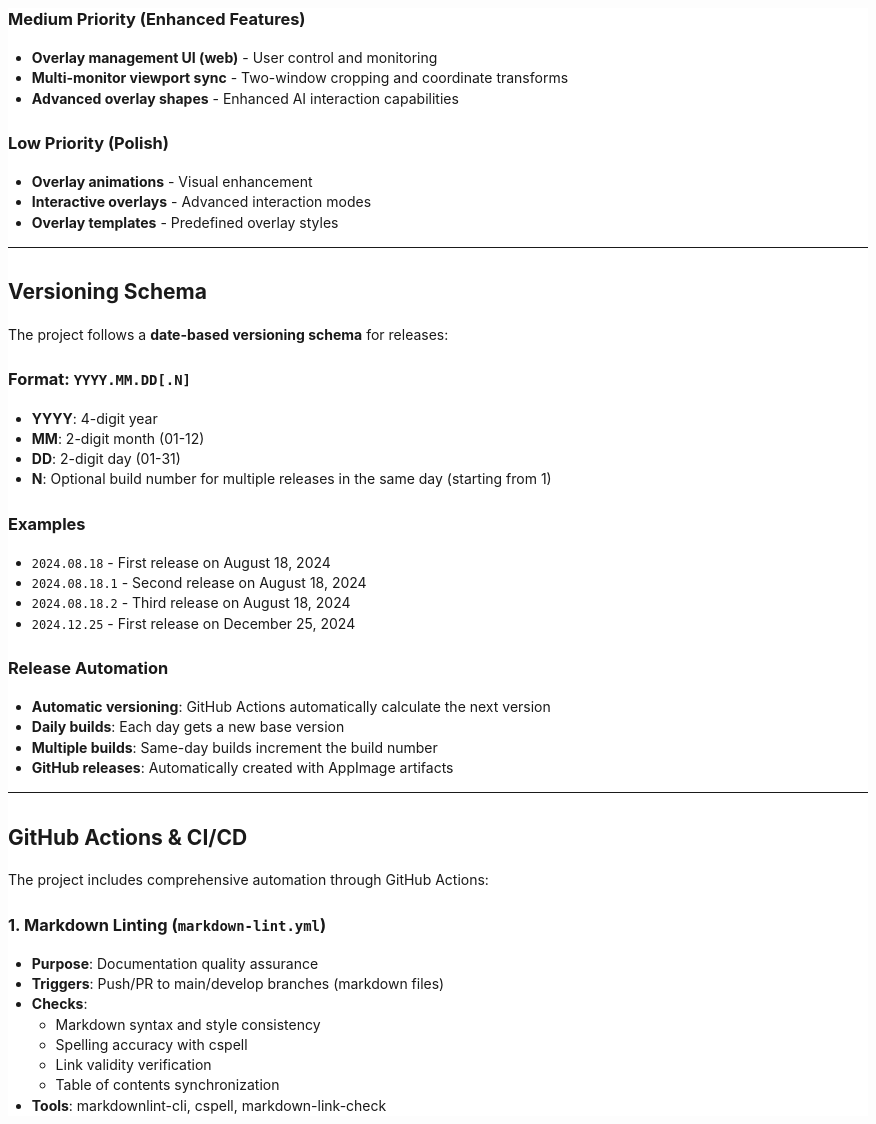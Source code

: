 ### Medium Priority (Enhanced Features)

- **Overlay management UI (web)** - User control and monitoring
- **Multi-monitor viewport sync** - Two-window cropping and coordinate transforms
- **Advanced overlay shapes** - Enhanced AI interaction capabilities

### Low Priority (Polish)

- **Overlay animations** - Visual enhancement
- **Interactive overlays** - Advanced interaction modes
- **Overlay templates** - Predefined overlay styles

---

## Versioning Schema

The project follows a **date-based versioning schema** for releases:

### Format: `YYYY.MM.DD[.N]`

- **YYYY**: 4-digit year
- **MM**: 2-digit month (01-12)
- **DD**: 2-digit day (01-31)
- **N**: Optional build number for multiple releases in the same day (starting from 1)

### Examples

- `2024.08.18` - First release on August 18, 2024
- `2024.08.18.1` - Second release on August 18, 2024
- `2024.08.18.2` - Third release on August 18, 2024
- `2024.12.25` - First release on December 25, 2024

### Release Automation

- **Automatic versioning**: GitHub Actions automatically calculate the next version
- **Daily builds**: Each day gets a new base version
- **Multiple builds**: Same-day builds increment the build number
- **GitHub releases**: Automatically created with AppImage artifacts

---

## GitHub Actions & CI/CD

The project includes comprehensive automation through GitHub Actions:

### 1. **Markdown Linting** (`markdown-lint.yml`)
- **Purpose**: Documentation quality assurance
- **Triggers**: Push/PR to main/develop branches (markdown files)
- **Checks**:
  - Markdown syntax and style consistency
  - Spelling accuracy with cspell
  - Link validity verification
  - Table of contents synchronization
- **Tools**: markdownlint-cli, cspell, markdown-link-check
